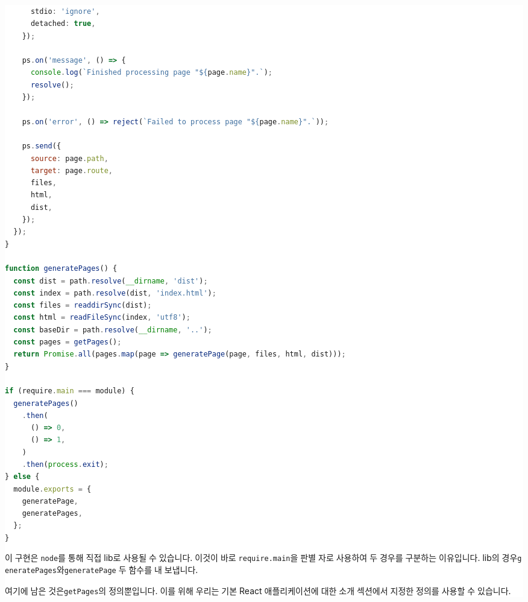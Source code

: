 ```js
      stdio: 'ignore',
      detached: true,
    });

    ps.on('message', () => {
      console.log(`Finished processing page "${page.name}".`);
      resolve();
    });

    ps.on('error', () => reject(`Failed to process page "${page.name}".`));

    ps.send({
      source: page.path,
      target: page.route,
      files,
      html,
      dist,
    });
  });
}

function generatePages() {
  const dist = path.resolve(__dirname, 'dist');
  const index = path.resolve(dist, 'index.html');
  const files = readdirSync(dist);
  const html = readFileSync(index, 'utf8');
  const baseDir = path.resolve(__dirname, '..');
  const pages = getPages();
  return Promise.all(pages.map(page => generatePage(page, files, html, dist)));
}

if (require.main === module) {
  generatePages()
    .then(
      () => 0,
      () => 1,
    )
    .then(process.exit);
} else {
  module.exports = {
    generatePage,
    generatePages,
  };
}
```

이 구현은 `node`를 통해 직접 lib로 사용될 수 있습니다.
 이것이 바로 `require.main`을 판별 자로 사용하여 두 경우를 구분하는 이유입니다.
 lib의 경우`generatePages`와`generatePage` 두 함수를 내 보냅니다.
 

여기에 남은 것은`getPages`의 정의뿐입니다.
 이를 위해 우리는 기본 React 애플리케이션에 대한 소개 섹션에서 지정한 정의를 사용할 수 있습니다.
 
